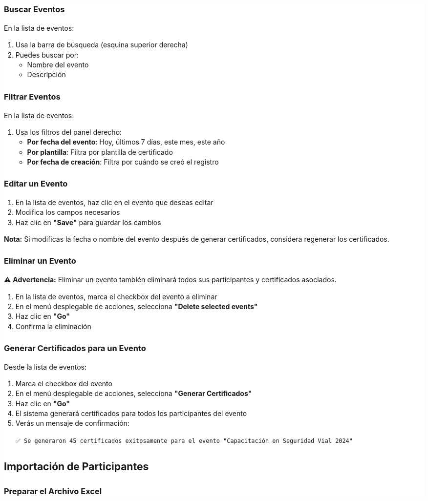 ### Buscar Eventos

En la lista de eventos:

1. Usa la barra de búsqueda (esquina superior derecha)
2. Puedes buscar por:
   - Nombre del evento
   - Descripción

### Filtrar Eventos

En la lista de eventos:

1. Usa los filtros del panel derecho:
   - **Por fecha del evento**: Hoy, últimos 7 días, este mes, este año
   - **Por plantilla**: Filtra por plantilla de certificado
   - **Por fecha de creación**: Filtra por cuándo se creó el registro

### Editar un Evento

1. En la lista de eventos, haz clic en el evento que deseas editar
2. Modifica los campos necesarios
3. Haz clic en **"Save"** para guardar los cambios

**Nota:** Si modificas la fecha o nombre del evento después de generar certificados, considera regenerar los certificados.

### Eliminar un Evento

⚠️ **Advertencia:** Eliminar un evento también eliminará todos sus participantes y certificados asociados.

1. En la lista de eventos, marca el checkbox del evento a eliminar
2. En el menú desplegable de acciones, selecciona **"Delete selected events"**
3. Haz clic en **"Go"**
4. Confirma la eliminación

### Generar Certificados para un Evento

Desde la lista de eventos:

1. Marca el checkbox del evento
2. En el menú desplegable de acciones, selecciona **"Generar Certificados"**
3. Haz clic en **"Go"**
4. El sistema generará certificados para todos los participantes del evento
5. Verás un mensaje de confirmación:
   ```
   ✅ Se generaron 45 certificados exitosamente para el evento "Capacitación en Seguridad Vial 2024"
   ```

## Importación de Participantes

### Preparar el Archivo Excel

